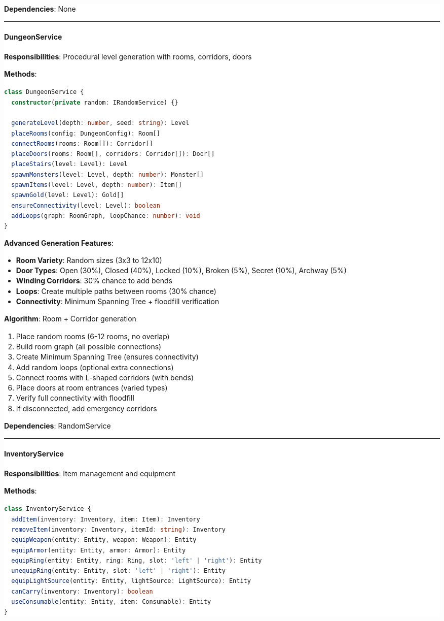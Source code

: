 **Dependencies**: None

---

#### DungeonService

**Responsibilities**: Procedural level generation with rooms, corridors, doors

**Methods**:
```typescript
class DungeonService {
  constructor(private random: IRandomService) {}

  generateLevel(depth: number, seed: string): Level
  placeRooms(config: DungeonConfig): Room[]
  connectRooms(rooms: Room[]): Corridor[]
  placeDoors(rooms: Room[], corridors: Corridor[]): Door[]
  placeStairs(level: Level): Level
  spawnMonsters(level: Level, depth: number): Monster[]
  spawnItems(level: Level, depth: number): Item[]
  spawnGold(level: Level): Gold[]
  ensureConnectivity(level: Level): boolean
  addLoops(graph: RoomGraph, loopChance: number): void
}
```

**Advanced Generation Features**:
- **Room Variety**: Random sizes (3x3 to 12x10)
- **Door Types**: Open (30%), Closed (40%), Locked (10%), Broken (5%), Secret (10%), Archway (5%)
- **Winding Corridors**: 30% chance to add bends
- **Loops**: Create multiple paths between rooms (30% chance)
- **Connectivity**: Minimum Spanning Tree + floodfill verification

**Algorithm**: Room + Corridor generation
1. Place random rooms (6-12 rooms, no overlap)
2. Build room graph (all possible connections)
3. Create Minimum Spanning Tree (ensures connectivity)
4. Add random loops (optional extra connections)
5. Connect rooms with L-shaped corridors (with bends)
6. Place doors at room entrances (varied types)
7. Verify full connectivity with floodfill
8. If disconnected, add emergency corridors

**Dependencies**: RandomService

---

#### InventoryService

**Responsibilities**: Item management and equipment

**Methods**:
```typescript
class InventoryService {
  addItem(inventory: Inventory, item: Item): Inventory
  removeItem(inventory: Inventory, itemId: string): Inventory
  equipWeapon(entity: Entity, weapon: Weapon): Entity
  equipArmor(entity: Entity, armor: Armor): Entity
  equipRing(entity: Entity, ring: Ring, slot: 'left' | 'right'): Entity
  unequipRing(entity: Entity, slot: 'left' | 'right'): Entity
  equipLightSource(entity: Entity, lightSource: LightSource): Entity
  canCarry(inventory: Inventory): boolean
  useConsumable(entity: Entity, item: Consumable): Entity
}
```
